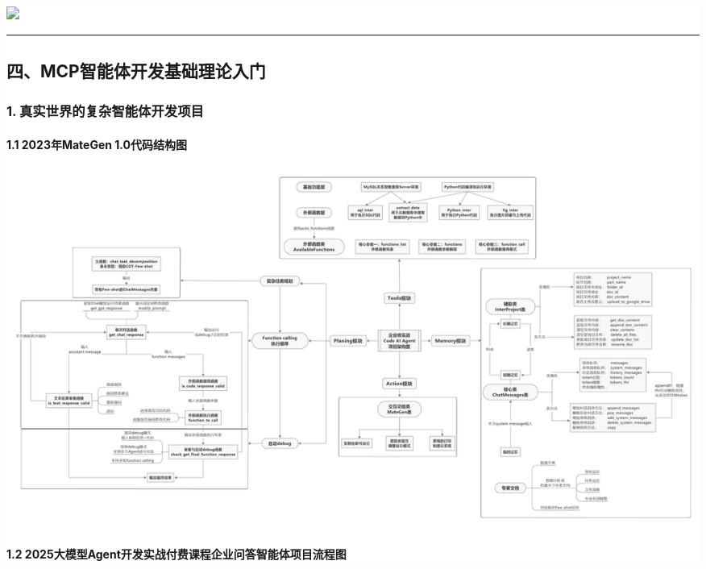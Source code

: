 &#x20;

![](images/1536b607-9c9c-4010-954b-a7aefab8568f-2.jpeg)

***

## 四、MCP智能体开发基础理论入门

### 1. 真实世界的复杂智能体开发项目

#### 1.1 2023年MateGen 1.0代码结构图

![](images/f27ab89f-a6ec-4ceb-b021-000f9802ec0d.png)

#### 1.2 2025大模型Agent开发实战付费课程企业问答智能体项目流程图
